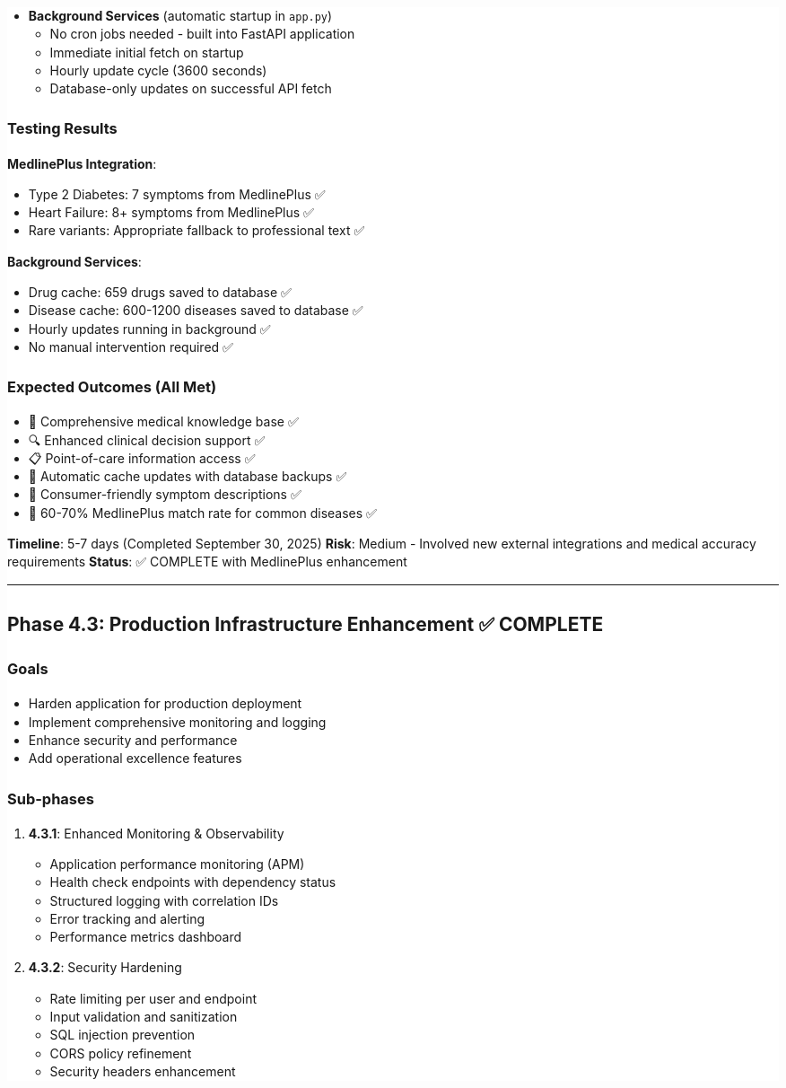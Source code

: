 - **Background Services** (automatic startup in `app.py`)
  - No cron jobs needed - built into FastAPI application
  - Immediate initial fetch on startup
  - Hourly update cycle (3600 seconds)
  - Database-only updates on successful API fetch

### Testing Results
**MedlinePlus Integration**:
- Type 2 Diabetes: 7 symptoms from MedlinePlus ✅
- Heart Failure: 8+ symptoms from MedlinePlus ✅
- Rare variants: Appropriate fallback to professional text ✅

**Background Services**:
- Drug cache: 659 drugs saved to database ✅
- Disease cache: 600-1200 diseases saved to database ✅
- Hourly updates running in background ✅
- No manual intervention required ✅

### Expected Outcomes (All Met)
- 🏥 Comprehensive medical knowledge base ✅
- 🔍 Enhanced clinical decision support ✅
- 📋 Point-of-care information access ✅
- 🔄 Automatic cache updates with database backups ✅
- 📝 Consumer-friendly symptom descriptions ✅
- 🎯 60-70% MedlinePlus match rate for common diseases ✅

**Timeline**: 5-7 days (Completed September 30, 2025)
**Risk**: Medium - Involved new external integrations and medical accuracy requirements
**Status**: ✅ COMPLETE with MedlinePlus enhancement

---

## Phase 4.3: Production Infrastructure Enhancement ✅ **COMPLETE**

### Goals
- Harden application for production deployment
- Implement comprehensive monitoring and logging
- Enhance security and performance
- Add operational excellence features

### Sub-phases
1. **4.3.1**: Enhanced Monitoring & Observability
   - Application performance monitoring (APM)
   - Health check endpoints with dependency status
   - Structured logging with correlation IDs
   - Error tracking and alerting
   - Performance metrics dashboard

2. **4.3.2**: Security Hardening
   - Rate limiting per user and endpoint
   - Input validation and sanitization
   - SQL injection prevention
   - CORS policy refinement
   - Security headers enhancement
